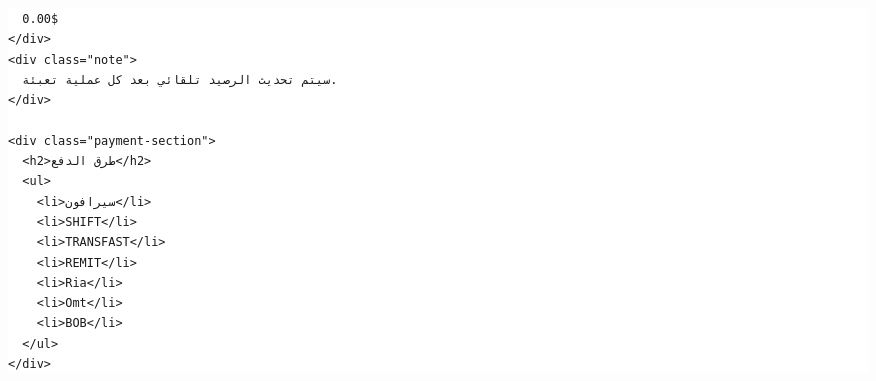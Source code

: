       0.00$
    </div>
    <div class="note">
      سيتم تحديث الرصيد تلقائي بعد كل عملية تعبئة.
    </div>

    <div class="payment-section">
      <h2>طرق الدفع</h2>
      <ul>
        <li>سيرافون</li>
        <li>SHIFT</li>
        <li>TRANSFAST</li>
        <li>REMIT</li>
        <li>Ria</li>
        <li>Omt</li>
        <li>BOB</li>
      </ul>
    </div>
  </div>
</body>
</html>
